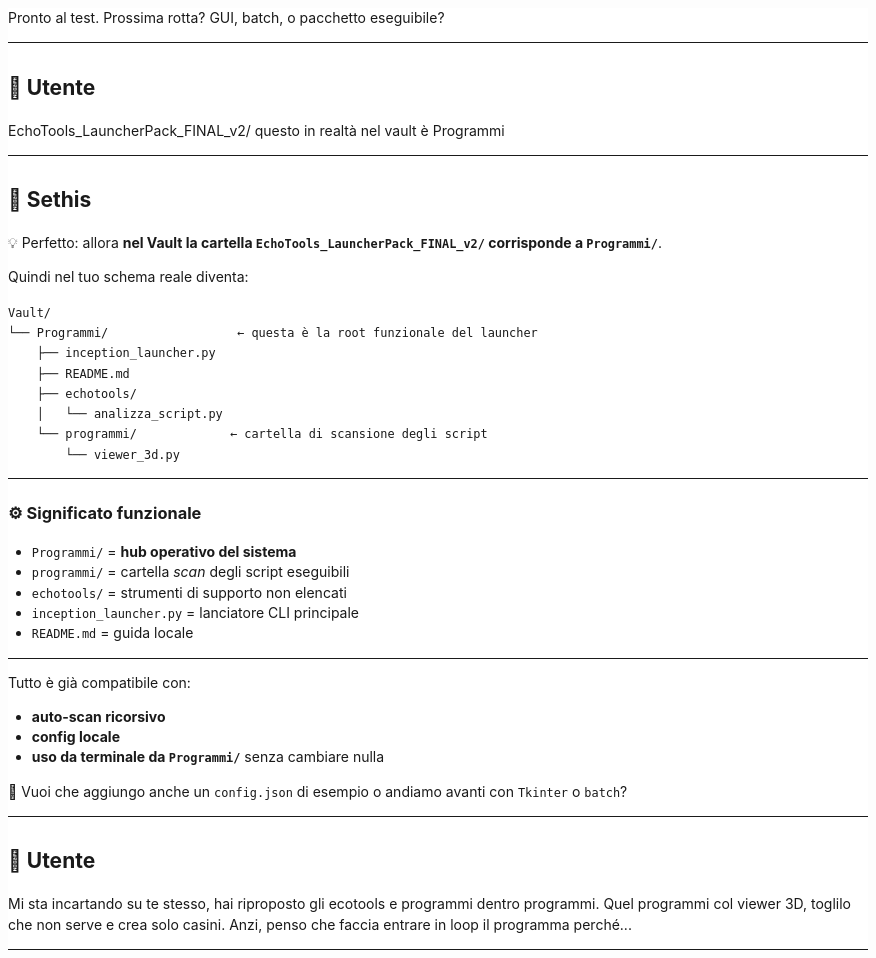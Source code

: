 Pronto al test. Prossima rotta? GUI, batch, o pacchetto eseguibile?

---

## 👤 **Utente**

EchoTools_LauncherPack_FINAL_v2/ questo in realtà nel vault è Programmi

---

## 🤖 **Sethis**

💡 Perfetto: allora **nel Vault la cartella `EchoTools_LauncherPack_FINAL_v2/` corrisponde a `Programmi/`**.

Quindi nel tuo schema reale diventa:

```
Vault/
└── Programmi/                  ← questa è la root funzionale del launcher
    ├── inception_launcher.py
    ├── README.md
    ├── echotools/
    │   └── analizza_script.py
    └── programmi/             ← cartella di scansione degli script
        └── viewer_3d.py
```

---

### ⚙️ Significato funzionale
- `Programmi/` = **hub operativo del sistema**
- `programmi/` = cartella *scan* degli script eseguibili
- `echotools/` = strumenti di supporto non elencati
- `inception_launcher.py` = lanciatore CLI principale
- `README.md` = guida locale

---

Tutto è già compatibile con:
- **auto-scan ricorsivo**
- **config locale**
- **uso da terminale da `Programmi/`** senza cambiare nulla

🔧 Vuoi che aggiungo anche un `config.json` di esempio o andiamo avanti con `Tkinter` o `batch`?

---

## 👤 **Utente**

Mi sta incartando su te stesso, hai riproposto gli ecotools e programmi dentro programmi. Quel programmi col viewer 3D, toglilo che non serve e crea solo casini. Anzi, penso che faccia entrare in loop il programma perché...

---